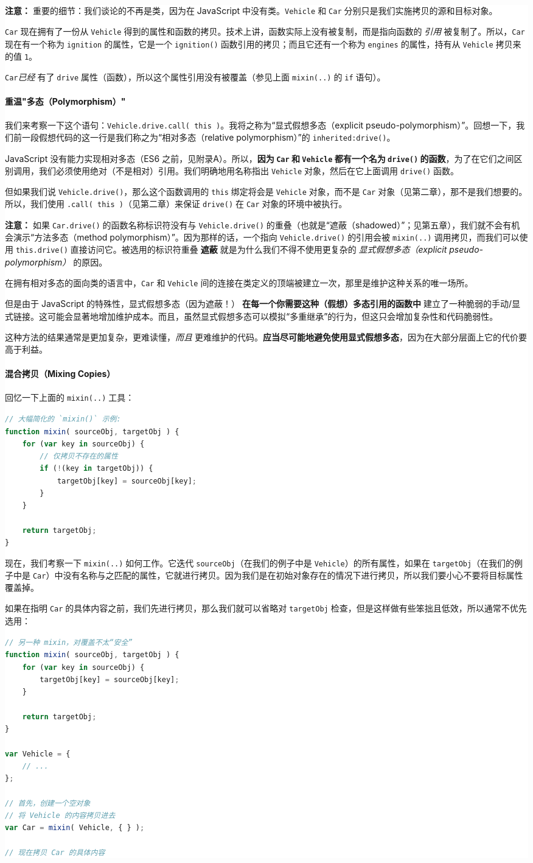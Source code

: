 **注意：** 重要的细节：我们谈论的不再是类，因为在 JavaScript 中没有类。`Vehicle` 和 `Car` 分别只是我们实施拷贝的源和目标对象。

`Car` 现在拥有了一份从 `Vehicle` 得到的属性和函数的拷贝。技术上讲，函数实际上没有被复制，而是指向函数的 *引用* 被复制了。所以，`Car` 现在有一个称为 `ignition` 的属性，它是一个 `ignition()` 函数引用的拷贝；而且它还有一个称为 `engines` 的属性，持有从 `Vehicle` 拷贝来的值 `1`。

`Car`*已经* 有了 `drive` 属性（函数），所以这个属性引用没有被覆盖（参见上面 `mixin(..)` 的 `if` 语句）。

#### 重温"多态（Polymorphism）"

我们来考察一下这个语句：`Vehicle.drive.call( this )`。我将之称为“显式假想多态（explicit pseudo-polymorphism）”。回想一下，我们前一段假想代码的这一行是我们称之为“相对多态（relative polymorphism）”的 `inherited:drive()`。

JavaScript 没有能力实现相对多态（ES6 之前，见附录A）。所以，**因为 `Car` 和 `Vehicle` 都有一个名为 `drive()` 的函数**，为了在它们之间区别调用，我们必须使用绝对（不是相对）引用。我们明确地用名称指出 `Vehicle` 对象，然后在它上面调用 `drive()` 函数。

但如果我们说 `Vehicle.drive()`，那么这个函数调用的 `this` 绑定将会是 `Vehicle` 对象，而不是 `Car` 对象（见第二章），那不是我们想要的。所以，我们使用 `.call( this )`（见第二章）来保证 `drive()` 在 `Car` 对象的环境中被执行。

**注意：** 如果 `Car.drive()` 的函数名称标识符没有与 `Vehicle.drive()` 的重叠（也就是“遮蔽（shadowed）”；见第五章），我们就不会有机会演示“方法多态（method polymorphism）”。因为那样的话，一个指向 `Vehicle.drive()` 的引用会被 `mixin(..)` 调用拷贝，而我们可以使用 `this.drive()` 直接访问它。被选用的标识符重叠 **遮蔽** 就是为什么我们不得不使用更复杂的 *显式假想多态（explicit pseudo-polymorphism）* 的原因。

在拥有相对多态的面向类的语言中，`Car` 和 `Vehicle` 间的连接在类定义的顶端被建立一次，那里是维护这种关系的唯一场所。

但是由于 JavaScript 的特殊性，显式假想多态（因为遮蔽！） **在每一个你需要这种（假想）多态引用的函数中** 建立了一种脆弱的手动/显式链接。这可能会显著地增加维护成本。而且，虽然显式假想多态可以模拟“多重继承”的行为，但这只会增加复杂性和代码脆弱性。

这种方法的结果通常是更加复杂，更难读懂，*而且* 更难维护的代码。**应当尽可能地避免使用显式假想多态**，因为在大部分层面上它的代价要高于利益。

#### 混合拷贝（Mixing Copies）

回忆一下上面的 `mixin(..)` 工具：

```js
// 大幅简化的 `mixin()` 示例:
function mixin( sourceObj, targetObj ) {
	for (var key in sourceObj) {
		// 仅拷贝不存在的属性
		if (!(key in targetObj)) {
			targetObj[key] = sourceObj[key];
		}
	}

	return targetObj;
}
```

现在，我们考察一下 `mixin(..)` 如何工作。它迭代 `sourceObj`（在我们的例子中是 `Vehicle`）的所有属性，如果在 `targetObj`（在我们的例子中是 `Car`）中没有名称与之匹配的属性，它就进行拷贝。因为我们是在初始对象存在的情况下进行拷贝，所以我们要小心不要将目标属性覆盖掉。

如果在指明 `Car` 的具体内容之前，我们先进行拷贝，那么我们就可以省略对 `targetObj` 检查，但是这样做有些笨拙且低效，所以通常不优先选用：

```js
// 另一种 mixin，对覆盖不太“安全”
function mixin( sourceObj, targetObj ) {
	for (var key in sourceObj) {
		targetObj[key] = sourceObj[key];
	}

	return targetObj;
}

var Vehicle = {
	// ...
};

// 首先，创建一个空对象
// 将 Vehicle 的内容拷贝进去
var Car = mixin( Vehicle, { } );

// 现在拷贝 Car 的具体内容
```